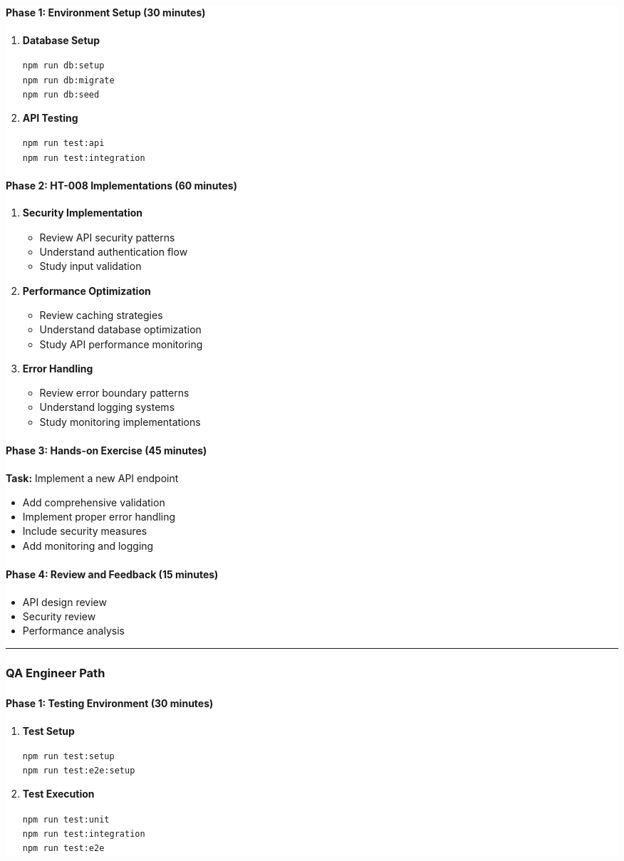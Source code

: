 #### **Phase 1: Environment Setup (30 minutes)**
1. **Database Setup**
   ```bash
   npm run db:setup
   npm run db:migrate
   npm run db:seed
   ```

2. **API Testing**
   ```bash
   npm run test:api
   npm run test:integration
   ```

#### **Phase 2: HT-008 Implementations (60 minutes)**
1. **Security Implementation**
   - Review API security patterns
   - Understand authentication flow
   - Study input validation

2. **Performance Optimization**
   - Review caching strategies
   - Understand database optimization
   - Study API performance monitoring

3. **Error Handling**
   - Review error boundary patterns
   - Understand logging systems
   - Study monitoring implementations

#### **Phase 3: Hands-on Exercise (45 minutes)**
**Task:** Implement a new API endpoint
- Add comprehensive validation
- Implement proper error handling
- Include security measures
- Add monitoring and logging

#### **Phase 4: Review and Feedback (15 minutes)**
- API design review
- Security review
- Performance analysis

---

### **QA Engineer Path**

#### **Phase 1: Testing Environment (30 minutes)**
1. **Test Setup**
   ```bash
   npm run test:setup
   npm run test:e2e:setup
   ```

2. **Test Execution**
   ```bash
   npm run test:unit
   npm run test:integration
   npm run test:e2e
   ```

